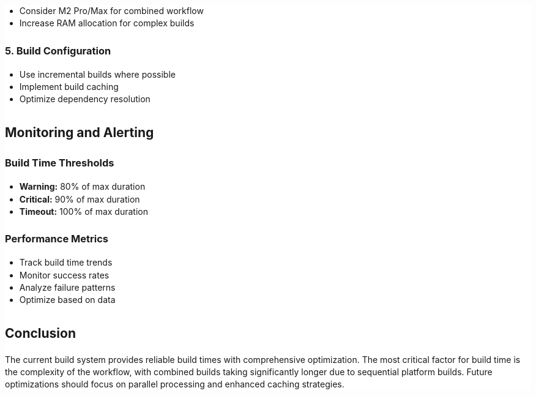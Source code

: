- Consider M2 Pro/Max for combined workflow
- Increase RAM allocation for complex builds

### 5. Build Configuration

- Use incremental builds where possible
- Implement build caching
- Optimize dependency resolution

## Monitoring and Alerting

### Build Time Thresholds

- **Warning:** 80% of max duration
- **Critical:** 90% of max duration
- **Timeout:** 100% of max duration

### Performance Metrics

- Track build time trends
- Monitor success rates
- Analyze failure patterns
- Optimize based on data

## Conclusion

The current build system provides reliable build times with comprehensive optimization. The most critical factor for build time is the complexity of the workflow, with combined builds taking significantly longer due to sequential platform builds. Future optimizations should focus on parallel processing and enhanced caching strategies.
